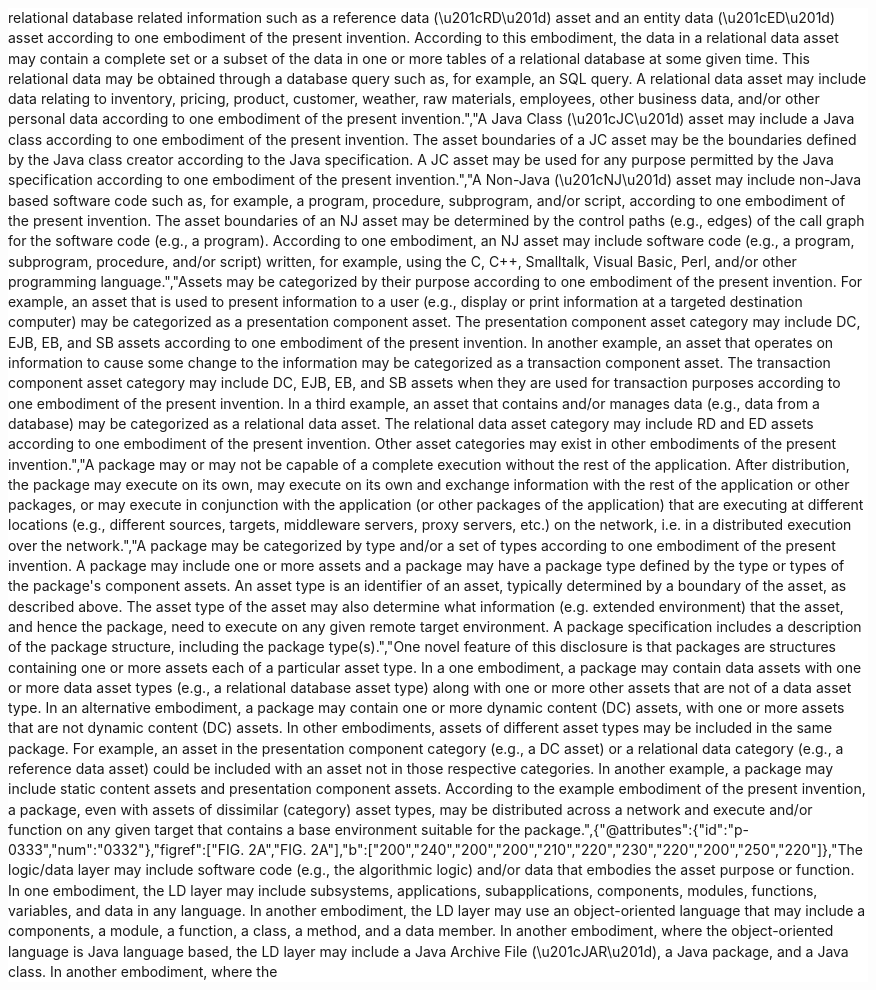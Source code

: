 relational database related information such as a reference data (\u201cRD\u201d) asset and an entity data (\u201cED\u201d) asset according to one embodiment of the present invention. According to this embodiment, the data in a relational data asset may contain a complete set or a subset of the data in one or more tables of a relational database at some given time. This relational data may be obtained through a database query such as, for example, an SQL query. A relational data asset may include data relating to inventory, pricing, product, customer, weather, raw materials, employees, other business data, and\/or other personal data according to one embodiment of the present invention.","A Java Class (\u201cJC\u201d) asset may include a Java class according to one embodiment of the present invention. The asset boundaries of a JC asset may be the boundaries defined by the Java class creator according to the Java specification. A JC asset may be used for any purpose permitted by the Java specification according to one embodiment of the present invention.","A Non-Java (\u201cNJ\u201d) asset may include non-Java based software code such as, for example, a program, procedure, subprogram, and\/or script, according to one embodiment of the present invention. The asset boundaries of an NJ asset may be determined by the control paths (e.g., edges) of the call graph for the software code (e.g., a program). According to one embodiment, an NJ asset may include software code (e.g., a program, subprogram, procedure, and\/or script) written, for example, using the C, C++, Smalltalk, Visual Basic, Perl, and\/or other programming language.","Assets may be categorized by their purpose according to one embodiment of the present invention. For example, an asset that is used to present information to a user (e.g., display or print information at a targeted destination computer) may be categorized as a presentation component asset. The presentation component asset category may include DC, EJB, EB, and SB assets according to one embodiment of the present invention. In another example, an asset that operates on information to cause some change to the information may be categorized as a transaction component asset. The transaction component asset category may include DC, EJB, EB, and SB assets when they are used for transaction purposes according to one embodiment of the present invention. In a third example, an asset that contains and\/or manages data (e.g., data from a database) may be categorized as a relational data asset. The relational data asset category may include RD and ED assets according to one embodiment of the present invention. Other asset categories may exist in other embodiments of the present invention.","A package may or may not be capable of a complete execution without the rest of the application. After distribution, the package may execute on its own, may execute on its own and exchange information with the rest of the application or other packages, or may execute in conjunction with the application (or other packages of the application) that are executing at different locations (e.g., different sources, targets, middleware servers, proxy servers, etc.) on the network, i.e. in a distributed execution over the network.","A package may be categorized by type and\/or a set of types according to one embodiment of the present invention. A package may include one or more assets and a package may have a package type defined by the type or types of the package's component assets. An asset type is an identifier of an asset, typically determined by a boundary of the asset, as described above. The asset type of the asset may also determine what information (e.g. extended environment) that the asset, and hence the package, need to execute on any given remote target environment. A package specification includes a description of the package structure, including the package type(s).","One novel feature of this disclosure is that packages are structures containing one or more assets each of a particular asset type. In a one embodiment, a package may contain data assets with one or more data asset types (e.g., a relational database asset type) along with one or more other assets that are not of a data asset type. In an alternative embodiment, a package may contain one or more dynamic content (DC) assets, with one or more assets that are not dynamic content (DC) assets. In other embodiments, assets of different asset types may be included in the same package. For example, an asset in the presentation component category (e.g., a DC asset) or a relational data category (e.g., a reference data asset) could be included with an asset not in those respective categories. In another example, a package may include static content assets and presentation component assets. According to the example embodiment of the present invention, a package, even with assets of dissimilar (category) asset types, may be distributed across a network and execute and\/or function on any given target that contains a base environment suitable for the package.",{"@attributes":{"id":"p-0333","num":"0332"},"figref":["FIG. 2A","FIG. 2A"],"b":["200","240","200","200","210","220","230","220","200","250","220"]},"The logic\/data layer  may include software code (e.g., the algorithmic logic) and\/or data that embodies the asset purpose or function. In one embodiment, the LD layer  may include subsystems, applications, subapplications, components, modules, functions, variables, and data in any language. In another embodiment, the LD layer  may use an object-oriented language that may include a components, a module, a function, a class, a method, and a data member. In another embodiment, where the object-oriented language is Java language based, the LD layer  may include a Java Archive File (\u201cJAR\u201d), a Java package, and a Java class. In another embodiment, where the